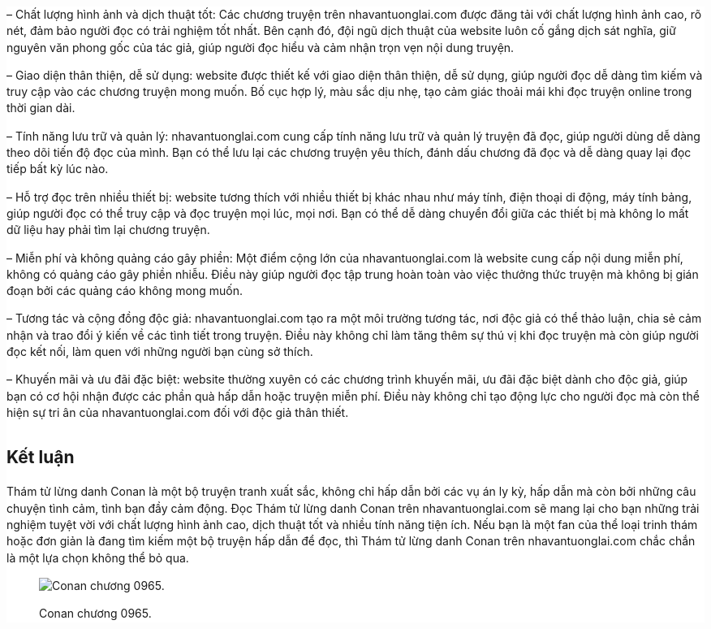 – Chất lượng hình ảnh và dịch thuật tốt: Các chương truyện trên nhavantuonglai.com được đăng tải với chất lượng hình ảnh cao, rõ nét, đảm bảo người đọc có trải nghiệm tốt nhất. Bên cạnh đó, đội ngũ dịch thuật của website luôn cố gắng dịch sát nghĩa, giữ nguyên văn phong gốc của tác giả, giúp người đọc hiểu và cảm nhận trọn vẹn nội dung truyện.

– Giao diện thân thiện, dễ sử dụng: website được thiết kế với giao diện thân thiện, dễ sử dụng, giúp người đọc dễ dàng tìm kiếm và truy cập vào các chương truyện mong muốn. Bố cục hợp lý, màu sắc dịu nhẹ, tạo cảm giác thoải mái khi đọc truyện online trong thời gian dài.

– Tính năng lưu trữ và quản lý: nhavantuonglai.com cung cấp tính năng lưu trữ và quản lý truyện đã đọc, giúp người dùng dễ dàng theo dõi tiến độ đọc của mình. Bạn có thể lưu lại các chương truyện yêu thích, đánh dấu chương đã đọc và dễ dàng quay lại đọc tiếp bất kỳ lúc nào.

– Hỗ trợ đọc trên nhiều thiết bị: website tương thích với nhiều thiết bị khác nhau như máy tính, điện thoại di động, máy tính bảng, giúp người đọc có thể truy cập và đọc truyện mọi lúc, mọi nơi. Bạn có thể dễ dàng chuyển đổi giữa các thiết bị mà không lo mất dữ liệu hay phải tìm lại chương truyện.

– Miễn phí và không quảng cáo gây phiền: Một điểm cộng lớn của nhavantuonglai.com là website cung cấp nội dung miễn phí, không có quảng cáo gây phiền nhiễu. Điều này giúp người đọc tập trung hoàn toàn vào việc thưởng thức truyện mà không bị gián đoạn bởi các quảng cáo không mong muốn.

– Tương tác và cộng đồng độc giả: nhavantuonglai.com tạo ra một môi trường tương tác, nơi độc giả có thể thảo luận, chia sẻ cảm nhận và trao đổi ý kiến về các tình tiết trong truyện. Điều này không chỉ làm tăng thêm sự thú vị khi đọc truyện mà còn giúp người đọc kết nối, làm quen với những người bạn cùng sở thích.

– Khuyến mãi và ưu đãi đặc biệt: website thường xuyên có các chương trình khuyến mãi, ưu đãi đặc biệt dành cho độc giả, giúp bạn có cơ hội nhận được các phần quà hấp dẫn hoặc truyện miễn phí. Điều này không chỉ tạo động lực cho người đọc mà còn thể hiện sự tri ân của nhavantuonglai.com đối với độc giả thân thiết.

## Kết luận

Thám tử lừng danh Conan là một bộ truyện tranh xuất sắc, không chỉ hấp dẫn bởi các vụ án ly kỳ, hấp dẫn mà còn bởi những câu chuyện tình cảm, tình bạn đầy cảm động. Đọc Thám tử lừng danh Conan trên nhavantuonglai.com sẽ mang lại cho bạn những trải nghiệm tuyệt vời với chất lượng hình ảnh cao, dịch thuật tốt và nhiều tính năng tiện ích. Nếu bạn là một fan của thể loại trinh thám hoặc đơn giản là đang tìm kiếm một bộ truyện hấp dẫn để đọc, thì Thám tử lừng danh Conan trên nhavantuonglai.com chắc chắn là một lựa chọn không thể bỏ qua.

<figure><img src="https://nhavantuonglai.com/image/cover/001-264.jpg" alt="Conan chương 0965." title="Conan chương 0965." height=100% width=100%><figcaption><p>Conan chương 0965.</p></figcaption></figure>